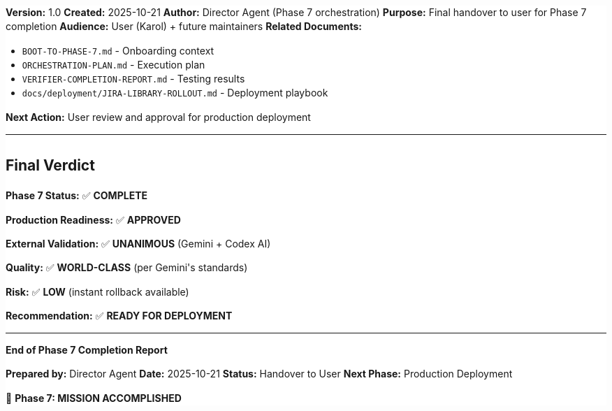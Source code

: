 **Version:** 1.0
**Created:** 2025-10-21
**Author:** Director Agent (Phase 7 orchestration)
**Purpose:** Final handover to user for Phase 7 completion
**Audience:** User (Karol) + future maintainers
**Related Documents:**
- `BOOT-TO-PHASE-7.md` - Onboarding context
- `ORCHESTRATION-PLAN.md` - Execution plan
- `VERIFIER-COMPLETION-REPORT.md` - Testing results
- `docs/deployment/JIRA-LIBRARY-ROLLOUT.md` - Deployment playbook

**Next Action:** User review and approval for production deployment

---

## Final Verdict

**Phase 7 Status:** ✅ **COMPLETE**

**Production Readiness:** ✅ **APPROVED**

**External Validation:** ✅ **UNANIMOUS** (Gemini + Codex AI)

**Quality:** ✅ **WORLD-CLASS** (per Gemini's standards)

**Risk:** ✅ **LOW** (instant rollback available)

**Recommendation:** ✅ **READY FOR DEPLOYMENT**

---

**End of Phase 7 Completion Report**

**Prepared by:** Director Agent
**Date:** 2025-10-21
**Status:** Handover to User
**Next Phase:** Production Deployment

🚀 **Phase 7: MISSION ACCOMPLISHED**
